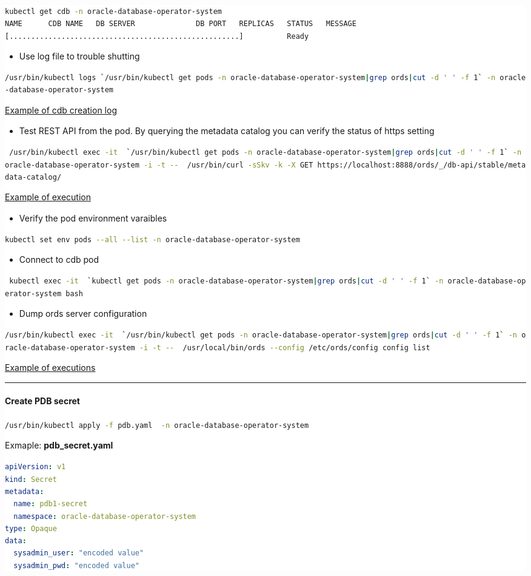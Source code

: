 ```bash 
kubectl get cdb -n oracle-database-operator-system
NAME      CDB NAME   DB SERVER              DB PORT   REPLICAS   STATUS   MESSAGE
[.....................................................]          Ready
```
+ Use log file to trouble shutting 

```bash
/usr/bin/kubectl logs `/usr/bin/kubectl get pods -n oracle-database-operator-system|grep ords|cut -d ' ' -f 1` -n oracle-database-operator-system
```
[Example of cdb creation log](./logfiles/cdb_creation.log)

+ Test REST API from the pod. By querying the metadata catalog you can verify the status of https setting 

```bash
 /usr/bin/kubectl exec -it  `/usr/bin/kubectl get pods -n oracle-database-operator-system|grep ords|cut -d ' ' -f 1` -n oracle-database-operator-system -i -t --  /usr/bin/curl -sSkv -k -X GET https://localhost:8888/ords/_/db-api/stable/metadata-catalog/
```
[Example of execution](./logfiles/testapi.log)

+ Verify the pod environment varaibles
 ```bash 
 kubectl set env pods --all --list -n oracle-database-operator-system 
 ```

+ Connect to cdb pod

```bash
 kubectl exec -it  `kubectl get pods -n oracle-database-operator-system|grep ords|cut -d ' ' -f 1` -n oracle-database-operator-system bash
```
+ Dump ords server configuration 

```bash
/usr/bin/kubectl exec -it  `/usr/bin/kubectl get pods -n oracle-database-operator-system|grep ords|cut -d ' ' -f 1` -n oracle-database-operator-system -i -t --  /usr/local/bin/ords --config /etc/ords/config config list
```
[Example of executions](./logfiles/ordsconfig.log)

-----

#### Create PDB secret


```bash
/usr/bin/kubectl apply -f pdb.yaml  -n oracle-database-operator-system
```
Exmaple: **pdb_secret.yaml**

```yaml
apiVersion: v1
kind: Secret
metadata:
  name: pdb1-secret
  namespace: oracle-database-operator-system
type: Opaque
data:
  sysadmin_user: "encoded value"
  sysadmin_pwd: "encoded value"
```
